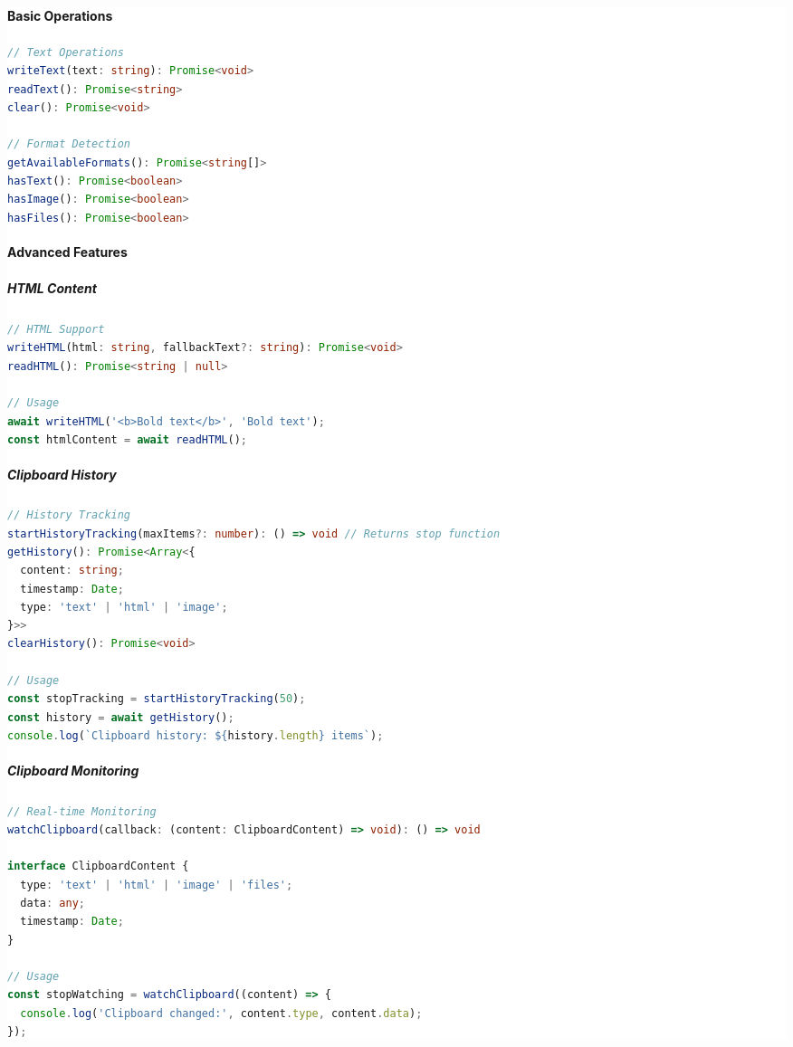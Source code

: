 #### Basic Operations

```typescript
// Text Operations
writeText(text: string): Promise<void>
readText(): Promise<string>
clear(): Promise<void>

// Format Detection
getAvailableFormats(): Promise<string[]>
hasText(): Promise<boolean>
hasImage(): Promise<boolean>
hasFiles(): Promise<boolean>
```

#### Advanced Features

##### HTML Content
```typescript
// HTML Support
writeHTML(html: string, fallbackText?: string): Promise<void>
readHTML(): Promise<string | null>

// Usage
await writeHTML('<b>Bold text</b>', 'Bold text');
const htmlContent = await readHTML();
```

##### Clipboard History
```typescript
// History Tracking
startHistoryTracking(maxItems?: number): () => void // Returns stop function
getHistory(): Promise<Array<{
  content: string;
  timestamp: Date;
  type: 'text' | 'html' | 'image';
}>>
clearHistory(): Promise<void>

// Usage
const stopTracking = startHistoryTracking(50);
const history = await getHistory();
console.log(`Clipboard history: ${history.length} items`);
```

##### Clipboard Monitoring
```typescript
// Real-time Monitoring
watchClipboard(callback: (content: ClipboardContent) => void): () => void

interface ClipboardContent {
  type: 'text' | 'html' | 'image' | 'files';
  data: any;
  timestamp: Date;
}

// Usage
const stopWatching = watchClipboard((content) => {
  console.log('Clipboard changed:', content.type, content.data);
});
```
